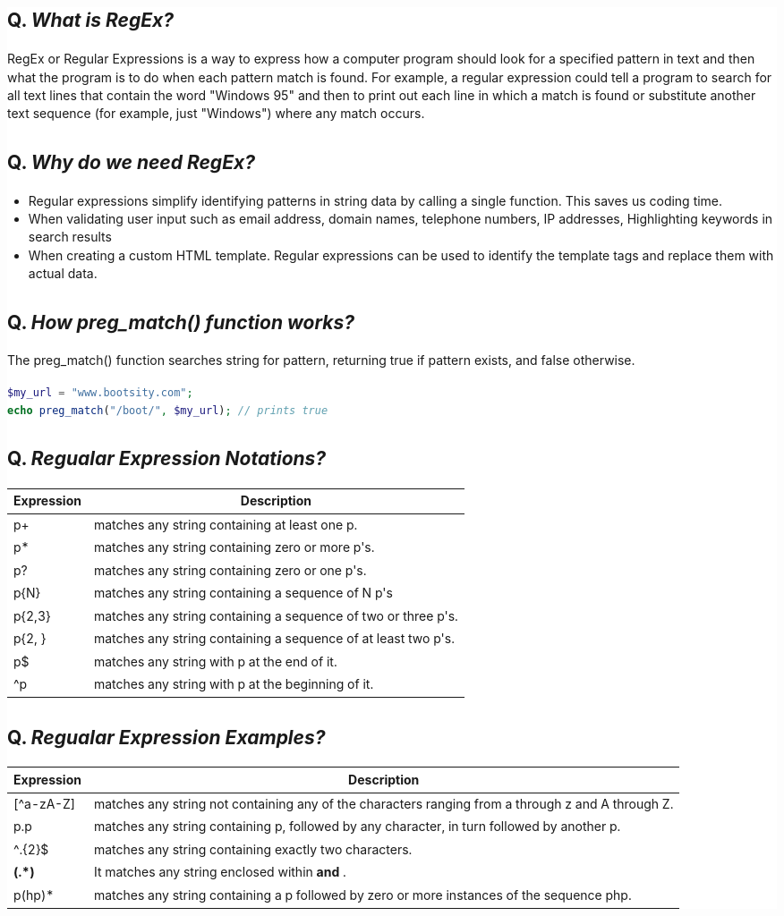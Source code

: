 ## Q. ***What is RegEx?***

RegEx or Regular Expressions is a way to express how a computer program should look for a specified pattern in text and then what the program is to do when each pattern match is found. 
For example, a regular expression could tell a program to search for all text lines that contain the word "Windows 95" and then to print out each line in which a match is found or substitute another text sequence (for example, just "Windows") where any match occurs.

## Q. ***Why do we need RegEx?***

- Regular expressions simplify identifying patterns in string data by calling a single function. This saves us coding time.
- When validating user input such as email address, domain names, telephone numbers, IP addresses,
Highlighting keywords in search results
- When creating a custom HTML template. Regular expressions can be used to identify the template tags and replace them with actual data.

## Q. ***How preg_match() function works?***

The preg_match() function searches string for pattern, returning true if pattern exists, and false otherwise.

```php
$my_url = "www.bootsity.com";
echo preg_match("/boot/", $my_url); // prints true
```

## Q. ***Regualar Expression Notations?***

| Expression      | Description           |
| ------------- |-------------|
| p+      | matches any string containing at least one p. |
| p*     | matches any string containing zero or more p's.      |
| p? | matches any string containing zero or one p's.      |
| p{N} | matches any string containing a sequence of N p's      |
| p{2,3} | matches any string containing a sequence of two or three p's.      |
| p{2, } | matches any string containing a sequence of at least two p's.      |
| p$ | matches any string with p at the end of it.     |
| ^p | matches any string with p at the beginning of it.     |


## Q. ***Regualar Expression Examples?***

| Expression      | Description           |
| ------------- |-------------|
| [^a-zA-Z]      | matches any string not containing any of the characters ranging from a through z and A through Z. |
| p.p    | matches any string containing p, followed by any character, in turn followed by another p.     |
| ^.{2}$ | matches any string containing exactly two characters.     |
| <b>(.*)</b> | It matches any string enclosed within <b> and </b>.      |
| p(hp)* | matches any string containing a p followed by zero or more instances of the sequence php.      |
